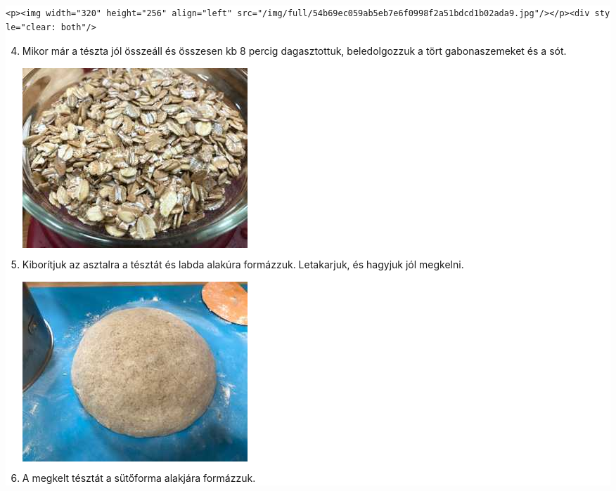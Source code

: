     <p><img width="320" height="256" align="left" src="/img/full/54b69ec059ab5eb7e6f0998f2a51bdcd1b02ada9.jpg"/></p><div style="clear: both"/>

4. Mikor már a tészta jól összeáll és összesen kb 8 percig dagasztottuk, beledolgozzuk a tört gabonaszemeket és a sót.
 
    <p><img width="320" height="256" align="left" src="/img/full/72e5c365eef272a610a2bed736dc5a5a83ec320a.jpg"/></p><div style="clear: both"/>

5. Kiborítjuk az asztalra a tésztát és labda alakúra formázzuk. Letakarjuk, és hagyjuk jól megkelni.
 
    <p><img width="320" height="256" align="left" src="/img/full/0701bda3c5240db33f8866a68925602f1fc5044b.jpg"/></p><div style="clear: both"/>

6. A megkelt tésztát a sütőforma alakjára formázzuk.
 